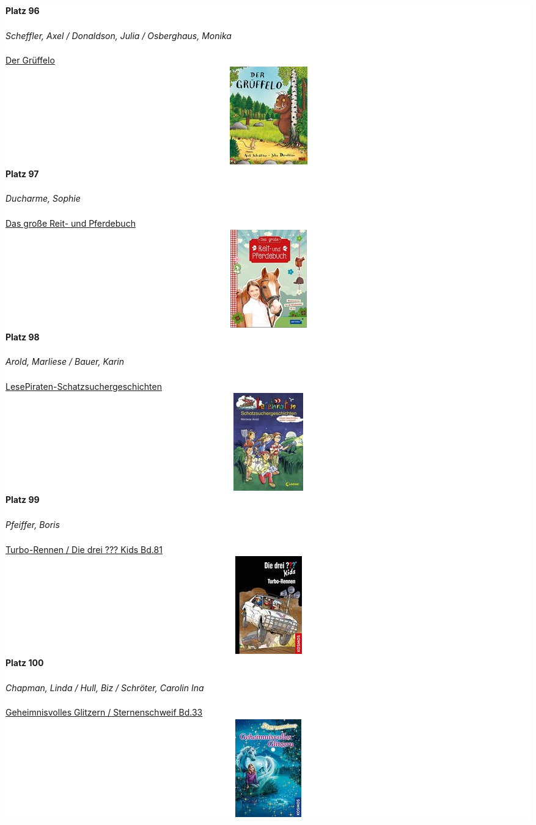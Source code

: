 <tr><td width="70%"><strong>Platz 96</strong><br><br><em>Scheffler, Axel / Donaldson, Julia / Osberghaus, Monika</em><br><br><a href="https://www.biblino.de/index.php?action=5&mnummer=12014107">Der Grüffelo</a></td><td><center><a href="https://www.biblino.de/index.php?action=5&mnummer=12014107"><img src="/images/mediacovers/x160/12014107.jpg" style="width: auto; height: auto;"></a></center></td></tr>
<tr><td width="70%"><strong>Platz 97</strong><br><br><em>Ducharme, Sophie</em><br><br><a href="https://www.biblino.de/index.php?action=5&mnummer=12019167">Das große Reit- und Pferdebuch</a></td><td><center><a href="https://www.biblino.de/index.php?action=5&mnummer=12019167"><img src="/images/mediacovers/x160/12019167.jpg" style="width: auto; height: auto;"></a></center></td></tr>
<tr><td width="70%"><strong>Platz 98</strong><br><br><em>Arold, Marliese / Bauer, Karin</em><br><br><a href="https://www.biblino.de/index.php?action=5&mnummer=12007130">LesePiraten-Schatzsuchergeschichten</a></td><td><center><a href="https://www.biblino.de/index.php?action=5&mnummer=12007130"><img src="/images/mediacovers/x160/12007130.jpg" style="width: auto; height: auto;"></a></center></td></tr>
<tr><td width="70%"><strong>Platz 99</strong><br><br><em>Pfeiffer, Boris</em><br><br><a href="https://www.biblino.de/index.php?action=5&mnummer=12019297">Turbo-Rennen / Die drei ??? Kids Bd.81</a></td><td><center><a href="https://www.biblino.de/index.php?action=5&mnummer=12019297"><img src="/images/mediacovers/x160/12019297.jpg" style="width: auto; height: auto;"></a></center></td></tr>
<tr><td width="70%"><strong>Platz 100</strong><br><br><em>Chapman, Linda / Hull, Biz / Schröter, Carolin Ina</em><br><br><a href="https://www.biblino.de/index.php?action=5&mnummer=12018098">Geheimnisvolles Glitzern / Sternenschweif Bd.33</a></td><td><center><a href="https://www.biblino.de/index.php?action=5&mnummer=12018098"><img src="/images/mediacovers/x160/12018098.jpg" style="width: auto; height: auto;"></a></center></td></tr>
</table>
